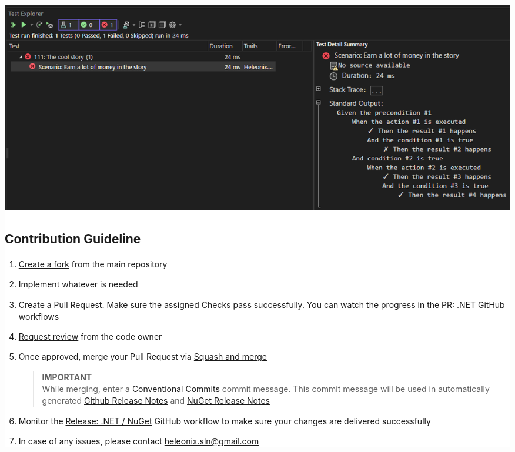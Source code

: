 ![BDD](docs/images/BDD.png)

## Contribution Guideline

1. [Create a fork](https://github.com/Heleonix/Heleonix.Testing/fork) from the main repository
2. Implement whatever is needed
3. [Create a Pull Request](https://docs.github.com/en/pull-requests/collaborating-with-pull-requests/proposing-changes-to-your-work-with-pull-requests/creating-a-pull-request-from-a-fork).
   Make sure the assigned [Checks](https://docs.github.com/en/pull-requests/collaborating-with-pull-requests/collaborating-on-repositories-with-code-quality-features/about-status-checks#checks) pass successfully.
   You can watch the progress in the [PR: .NET](https://github.com/Heleonix/Heleonix.Testing/actions/workflows/pr-net.yml) GitHub workflows
4. [Request review](https://docs.github.com/en/pull-requests/collaborating-with-pull-requests/proposing-changes-to-your-work-with-pull-requests/requesting-a-pull-request-review) from the code owner
5. Once approved, merge your Pull Request via [Squash and merge](https://docs.github.com/en/pull-requests/collaborating-with-pull-requests/incorporating-changes-from-a-pull-request/about-pull-request-merges#squash-and-merge-your-commits)

   > **IMPORTANT**  
   > While merging, enter a [Conventional Commits](https://www.conventionalcommits.org/) commit message.
   > This commit message will be used in automatically generated [Github Release Notes](https://github.com/Heleonix/Heleonix.Testing/releases)
   > and [NuGet Release Notes](https://www.nuget.org/packages/Heleonix.Testing/#releasenotes-body-tab)

5. Monitor the [Release: .NET / NuGet](https://github.com/Heleonix/Heleonix.Testing/actions/workflows/release-net-nuget.yml)
   GitHub workflow to make sure your changes are delivered successfully
5. In case of any issues, please contact [heleonix.sln@gmail.com](mailto:heleonix.sln@gmail.com)